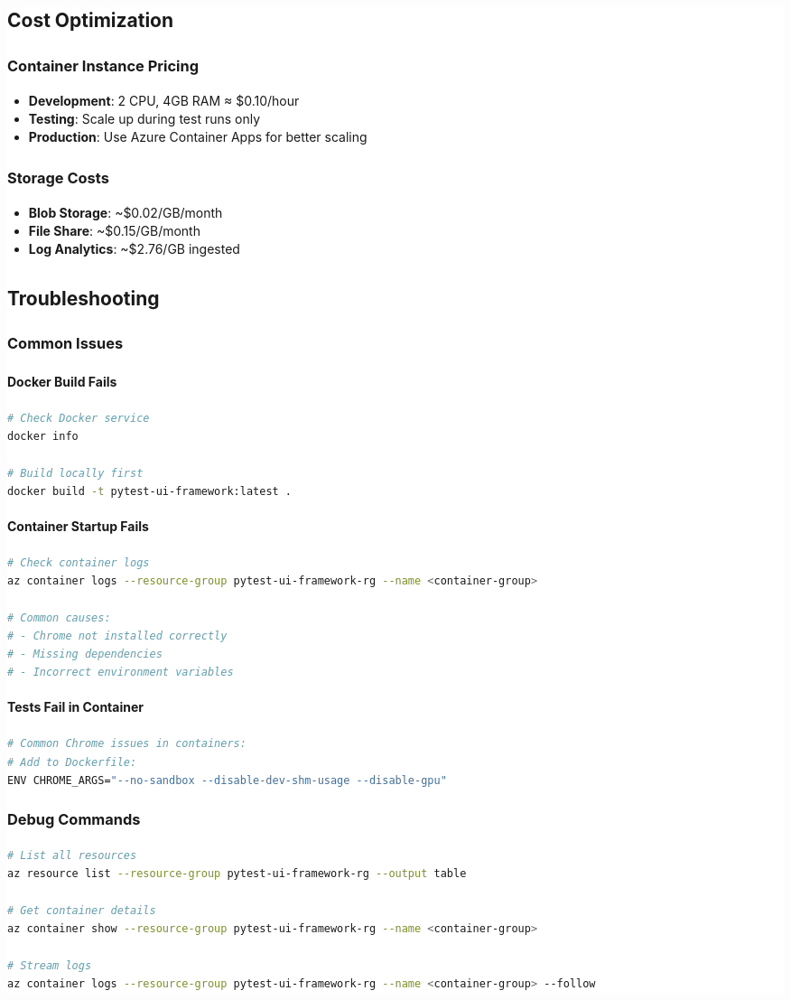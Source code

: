 ## Cost Optimization

### Container Instance Pricing
- **Development**: 2 CPU, 4GB RAM ≈ $0.10/hour
- **Testing**: Scale up during test runs only
- **Production**: Use Azure Container Apps for better scaling

### Storage Costs
- **Blob Storage**: ~$0.02/GB/month
- **File Share**: ~$0.15/GB/month
- **Log Analytics**: ~$2.76/GB ingested

## Troubleshooting

### Common Issues

#### Docker Build Fails
```bash
# Check Docker service
docker info

# Build locally first
docker build -t pytest-ui-framework:latest .
```

#### Container Startup Fails
```bash
# Check container logs
az container logs --resource-group pytest-ui-framework-rg --name <container-group>

# Common causes:
# - Chrome not installed correctly
# - Missing dependencies
# - Incorrect environment variables
```

#### Tests Fail in Container
```bash
# Common Chrome issues in containers:
# Add to Dockerfile:
ENV CHROME_ARGS="--no-sandbox --disable-dev-shm-usage --disable-gpu"
```

### Debug Commands

```bash
# List all resources
az resource list --resource-group pytest-ui-framework-rg --output table

# Get container details
az container show --resource-group pytest-ui-framework-rg --name <container-group>

# Stream logs
az container logs --resource-group pytest-ui-framework-rg --name <container-group> --follow
```
